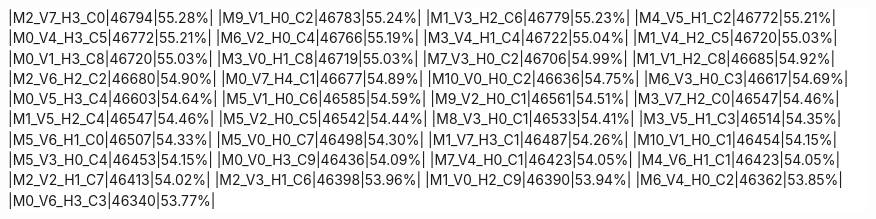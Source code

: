 |M2_V7_H3_C0|46794|55.28%|
|M9_V1_H0_C2|46783|55.24%|
|M1_V3_H2_C6|46779|55.23%|
|M4_V5_H1_C2|46772|55.21%|
|M0_V4_H3_C5|46772|55.21%|
|M6_V2_H0_C4|46766|55.19%|
|M3_V4_H1_C4|46722|55.04%|
|M1_V4_H2_C5|46720|55.03%|
|M0_V1_H3_C8|46720|55.03%|
|M3_V0_H1_C8|46719|55.03%|
|M7_V3_H0_C2|46706|54.99%|
|M1_V1_H2_C8|46685|54.92%|
|M2_V6_H2_C2|46680|54.90%|
|M0_V7_H4_C1|46677|54.89%|
|M10_V0_H0_C2|46636|54.75%|
|M6_V3_H0_C3|46617|54.69%|
|M0_V5_H3_C4|46603|54.64%|
|M5_V1_H0_C6|46585|54.59%|
|M9_V2_H0_C1|46561|54.51%|
|M3_V7_H2_C0|46547|54.46%|
|M1_V5_H2_C4|46547|54.46%|
|M5_V2_H0_C5|46542|54.44%|
|M8_V3_H0_C1|46533|54.41%|
|M3_V5_H1_C3|46514|54.35%|
|M5_V6_H1_C0|46507|54.33%|
|M5_V0_H0_C7|46498|54.30%|
|M1_V7_H3_C1|46487|54.26%|
|M10_V1_H0_C1|46454|54.15%|
|M5_V3_H0_C4|46453|54.15%|
|M0_V0_H3_C9|46436|54.09%|
|M7_V4_H0_C1|46423|54.05%|
|M4_V6_H1_C1|46423|54.05%|
|M2_V2_H1_C7|46413|54.02%|
|M2_V3_H1_C6|46398|53.96%|
|M1_V0_H2_C9|46390|53.94%|
|M6_V4_H0_C2|46362|53.85%|
|M0_V6_H3_C3|46340|53.77%|